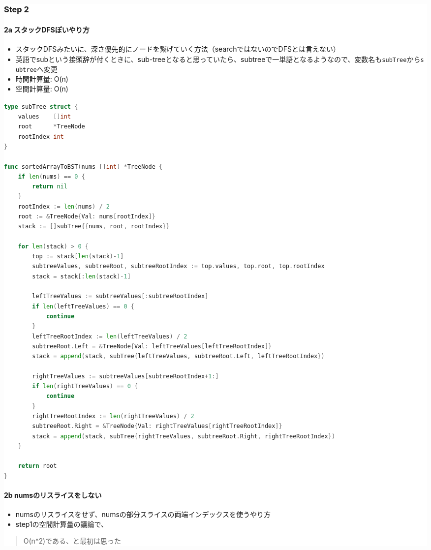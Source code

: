 ### Step 2
#### 2a スタックDFSぽいやり方
- スタックDFSみたいに、深さ優先的にノードを繋げていく方法（searchではないのでDFSとは言えない）
- 英語でsubという接頭辞が付くときに、sub-treeとなると思っていたら、subtreeで一単語となるようなので、変数名も`subTree`から`subtree`へ変更
- 時間計算量: O(n)
- 空間計算量: O(n)

```Go
type subTree struct {
	values    []int
	root      *TreeNode
	rootIndex int
}

func sortedArrayToBST(nums []int) *TreeNode {
	if len(nums) == 0 {
		return nil
	}
	rootIndex := len(nums) / 2
	root := &TreeNode{Val: nums[rootIndex]}
	stack := []subTree{{nums, root, rootIndex}}

	for len(stack) > 0 {
		top := stack[len(stack)-1]
		subtreeValues, subtreeRoot, subtreeRootIndex := top.values, top.root, top.rootIndex
		stack = stack[:len(stack)-1]

		leftTreeValues := subtreeValues[:subtreeRootIndex]
		if len(leftTreeValues) == 0 {
			continue
		}
		leftTreeRootIndex := len(leftTreeValues) / 2
		subtreeRoot.Left = &TreeNode{Val: leftTreeValues[leftTreeRootIndex]}
		stack = append(stack, subTree{leftTreeValues, subtreeRoot.Left, leftTreeRootIndex})

		rightTreeValues := subtreeValues[subtreeRootIndex+1:]
		if len(rightTreeValues) == 0 {
			continue
		}
		rightTreeRootIndex := len(rightTreeValues) / 2
		subtreeRoot.Right = &TreeNode{Val: rightTreeValues[rightTreeRootIndex]}
		stack = append(stack, subTree{rightTreeValues, subtreeRoot.Right, rightTreeRootIndex})
	}

	return root
}
```

#### 2b numsのリスライスをしない
- numsのリスライスをせず、numsの部分スライスの両端インデックスを使うやり方
- step1の空間計算量の議論で、
> O(n^2)である、と最初は思った
